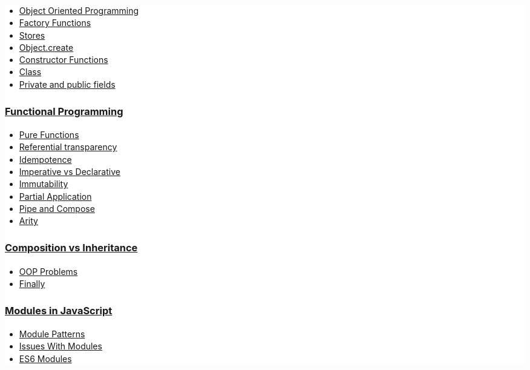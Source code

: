- [Object Oriented Programming](https://zerotomastery.io/cheatsheets/javascript-cheatsheet-the-advanced-concepts/?utm_source=udemy&utm_medium=coursecontent#object-oriented-programming)
- [Factory Functions](https://zerotomastery.io/cheatsheets/javascript-cheatsheet-the-advanced-concepts/?utm_source=udemy&utm_medium=coursecontent#factory-functions)
- [Stores](https://zerotomastery.io/cheatsheets/javascript-cheatsheet-the-advanced-concepts/?utm_source=udemy&utm_medium=coursecontent#stores)
- [Object.create](https://zerotomastery.io/cheatsheets/javascript-cheatsheet-the-advanced-concepts/?utm_source=udemy&utm_medium=coursecontent#object-create)
- [Constructor Functions](https://zerotomastery.io/cheatsheets/javascript-cheatsheet-the-advanced-concepts/?utm_source=udemy&utm_medium=coursecontent#constructor-functions)
- [Class](https://zerotomastery.io/cheatsheets/javascript-cheatsheet-the-advanced-concepts/?utm_source=udemy&utm_medium=coursecontent#class)
- [Private and public fields](https://zerotomastery.io/cheatsheets/javascript-cheatsheet-the-advanced-concepts/?utm_source=udemy&utm_medium=coursecontent#private-public-fields)

### [Functional Programming](https://zerotomastery.io/cheatsheets/javascript-cheatsheet-the-advanced-concepts/?utm_source=udemy&utm_medium=coursecontent#functional-programming)

- [Pure Functions](https://zerotomastery.io/cheatsheets/javascript-cheatsheet-the-advanced-concepts/?utm_source=udemy&utm_medium=coursecontent#pure-functions)
- [Referential transparency](https://zerotomastery.io/cheatsheets/javascript-cheatsheet-the-advanced-concepts/?utm_source=udemy&utm_medium=coursecontent#referential-transparency)
- [Idempotence](https://zerotomastery.io/cheatsheets/javascript-cheatsheet-the-advanced-concepts/?utm_source=udemy&utm_medium=coursecontent#idempotence)
- [Imperative vs Declarative](https://zerotomastery.io/cheatsheets/javascript-cheatsheet-the-advanced-concepts/?utm_source=udemy&utm_medium=coursecontent#imperative-vs-declarative)
- [Immutability](https://zerotomastery.io/cheatsheets/javascript-cheatsheet-the-advanced-concepts/?utm_source=udemy&utm_medium=coursecontent#immutability)
- [Partial Application](https://zerotomastery.io/cheatsheets/javascript-cheatsheet-the-advanced-concepts/?utm_source=udemy&utm_medium=coursecontent#partial-application)
- [Pipe and Compose](https://zerotomastery.io/cheatsheets/javascript-cheatsheet-the-advanced-concepts/?utm_source=udemy&utm_medium=coursecontent#pipe-and-compose)
- [Arity](https://zerotomastery.io/cheatsheets/javascript-cheatsheet-the-advanced-concepts/?utm_source=udemy&utm_medium=coursecontent#arity)

### [Composition vs Inheritance](https://zerotomastery.io/cheatsheets/javascript-cheatsheet-the-advanced-concepts/?utm_source=udemy&utm_medium=coursecontent#composition-vs-inheritance)

- [OOP Problems](https://zerotomastery.io/cheatsheets/javascript-cheatsheet-the-advanced-concepts/?utm_source=udemy&utm_medium=coursecontent#oop-problems)
- [Finally](https://zerotomastery.io/cheatsheets/javascript-cheatsheet-the-advanced-concepts/?utm_source=udemy&utm_medium=coursecontent#finally)

### [Modules in JavaScript](https://zerotomastery.io/cheatsheets/javascript-cheatsheet-the-advanced-concepts/?utm_source=udemy&utm_medium=coursecontent#modules-in-javaScript)

- [Module Patterns](https://zerotomastery.io/cheatsheets/javascript-cheatsheet-the-advanced-concepts/?utm_source=udemy&utm_medium=coursecontent#module-patterns)
- [Issues With Modules](https://zerotomastery.io/cheatsheets/javascript-cheatsheet-the-advanced-concepts/?utm_source=udemy&utm_medium=coursecontent#issues-with-modules)
- [ES6 Modules](https://zerotomastery.io/cheatsheets/javascript-cheatsheet-the-advanced-concepts/?utm_source=udemy&utm_medium=coursecontent#es6-modules)
